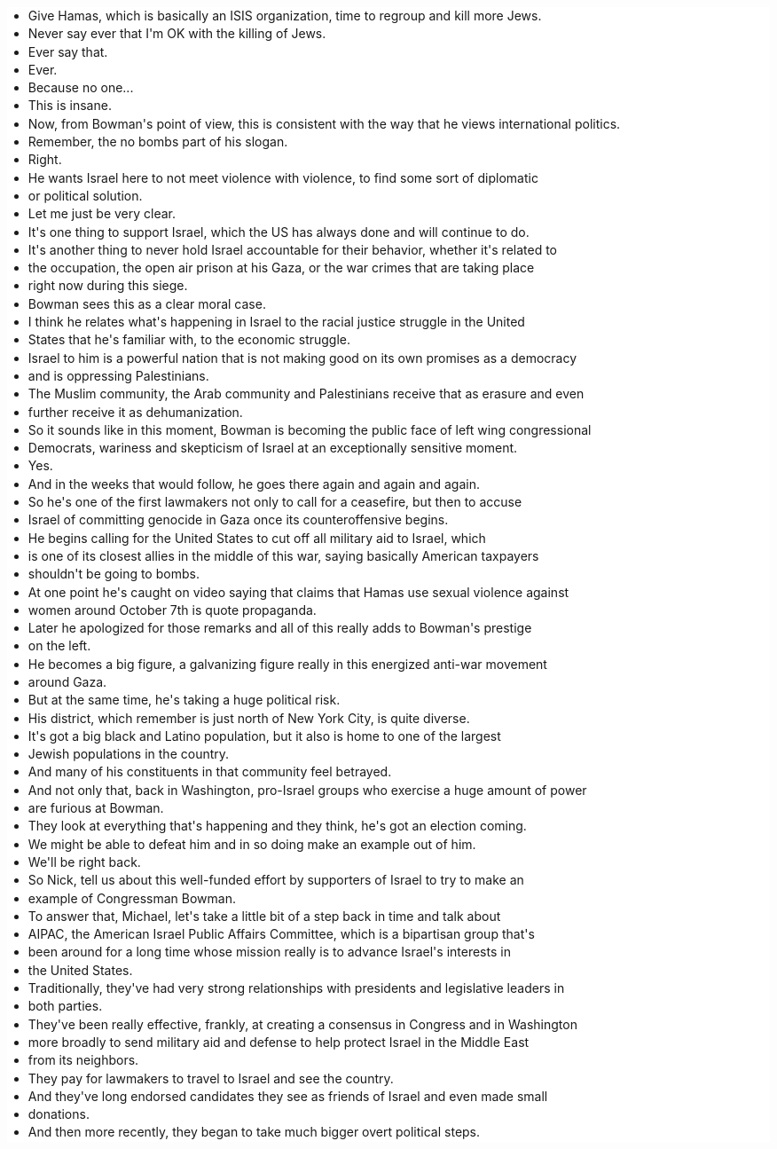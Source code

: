 *  Give Hamas, which is basically an ISIS organization, time to regroup and kill more Jews.
*  Never say ever that I'm OK with the killing of Jews.
*  Ever say that.
*  Ever.
*  Because no one...
*  This is insane.
*  Now, from Bowman's point of view, this is consistent with the way that he views international politics.
*  Remember, the no bombs part of his slogan.
*  Right.
*  He wants Israel here to not meet violence with violence, to find some sort of diplomatic
*  or political solution.
*  Let me just be very clear.
*  It's one thing to support Israel, which the US has always done and will continue to do.
*  It's another thing to never hold Israel accountable for their behavior, whether it's related to
*  the occupation, the open air prison at his Gaza, or the war crimes that are taking place
*  right now during this siege.
*  Bowman sees this as a clear moral case.
*  I think he relates what's happening in Israel to the racial justice struggle in the United
*  States that he's familiar with, to the economic struggle.
*  Israel to him is a powerful nation that is not making good on its own promises as a democracy
*  and is oppressing Palestinians.
*  The Muslim community, the Arab community and Palestinians receive that as erasure and even
*  further receive it as dehumanization.
*  So it sounds like in this moment, Bowman is becoming the public face of left wing congressional
*  Democrats, wariness and skepticism of Israel at an exceptionally sensitive moment.
*  Yes.
*  And in the weeks that would follow, he goes there again and again and again.
*  So he's one of the first lawmakers not only to call for a ceasefire, but then to accuse
*  Israel of committing genocide in Gaza once its counteroffensive begins.
*  He begins calling for the United States to cut off all military aid to Israel, which
*  is one of its closest allies in the middle of this war, saying basically American taxpayers
*  shouldn't be going to bombs.
*  At one point he's caught on video saying that claims that Hamas use sexual violence against
*  women around October 7th is quote propaganda.
*  Later he apologized for those remarks and all of this really adds to Bowman's prestige
*  on the left.
*  He becomes a big figure, a galvanizing figure really in this energized anti-war movement
*  around Gaza.
*  But at the same time, he's taking a huge political risk.
*  His district, which remember is just north of New York City, is quite diverse.
*  It's got a big black and Latino population, but it also is home to one of the largest
*  Jewish populations in the country.
*  And many of his constituents in that community feel betrayed.
*  And not only that, back in Washington, pro-Israel groups who exercise a huge amount of power
*  are furious at Bowman.
*  They look at everything that's happening and they think, he's got an election coming.
*  We might be able to defeat him and in so doing make an example out of him.
*  We'll be right back.
*  So Nick, tell us about this well-funded effort by supporters of Israel to try to make an
*  example of Congressman Bowman.
*  To answer that, Michael, let's take a little bit of a step back in time and talk about
*  AIPAC, the American Israel Public Affairs Committee, which is a bipartisan group that's
*  been around for a long time whose mission really is to advance Israel's interests in
*  the United States.
*  Traditionally, they've had very strong relationships with presidents and legislative leaders in
*  both parties.
*  They've been really effective, frankly, at creating a consensus in Congress and in Washington
*  more broadly to send military aid and defense to help protect Israel in the Middle East
*  from its neighbors.
*  They pay for lawmakers to travel to Israel and see the country.
*  And they've long endorsed candidates they see as friends of Israel and even made small
*  donations.
*  And then more recently, they began to take much bigger overt political steps.